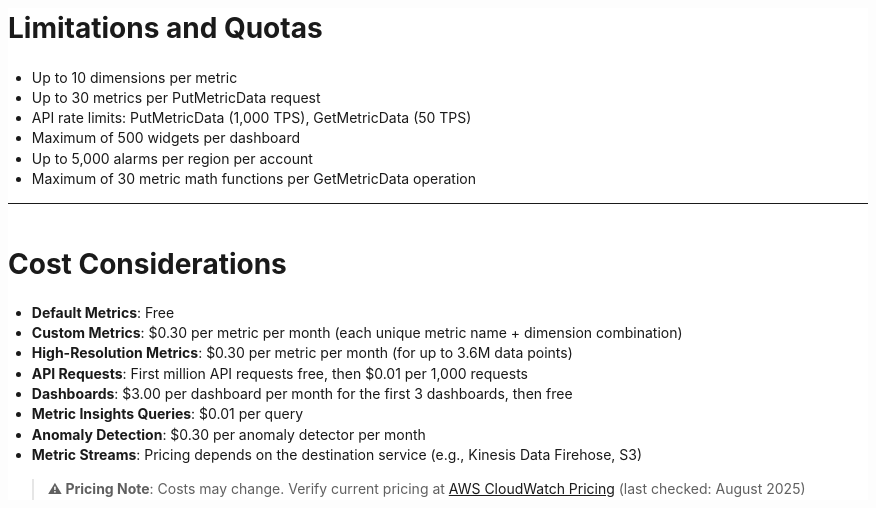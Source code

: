 
# Limitations and Quotas

- Up to 10 dimensions per metric
- Up to 30 metrics per PutMetricData request
- API rate limits: PutMetricData (1,000 TPS), GetMetricData (50 TPS)
- Maximum of 500 widgets per dashboard
- Up to 5,000 alarms per region per account
- Maximum of 30 metric math functions per GetMetricData operation

---

# Cost Considerations

- **Default Metrics**: Free
- **Custom Metrics**: $0.30 per metric per month (each unique metric name + dimension combination)
- **High-Resolution Metrics**: $0.30 per metric per month (for up to 3.6M data points)
- **API Requests**: First million API requests free, then $0.01 per 1,000 requests
- **Dashboards**: $3.00 per dashboard per month for the first 3 dashboards, then free
- **Metric Insights Queries**: $0.01 per query
- **Anomaly Detection**: $0.30 per anomaly detector per month
- **Metric Streams**: Pricing depends on the destination service (e.g., Kinesis Data Firehose, S3)

> **⚠️ Pricing Note**: Costs may change. Verify current pricing at [AWS CloudWatch Pricing](https://aws.amazon.com/cloudwatch/pricing/) (last checked: August 2025)